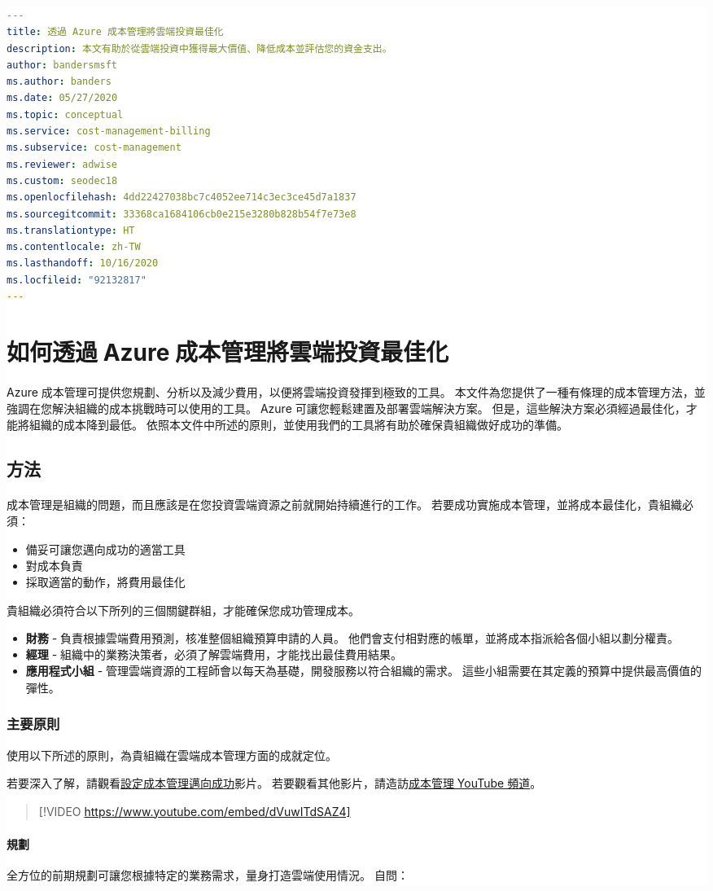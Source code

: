 ```yaml
---
title: 透過 Azure 成本管理將雲端投資最佳化
description: 本文有助於從雲端投資中獲得最大價值、降低成本並評估您的資金支出。
author: bandersmsft
ms.author: banders
ms.date: 05/27/2020
ms.topic: conceptual
ms.service: cost-management-billing
ms.subservice: cost-management
ms.reviewer: adwise
ms.custom: seodec18
ms.openlocfilehash: 4dd22427038bc7c4052ee714c3ec3ce45d7a1837
ms.sourcegitcommit: 33368ca1684106cb0e215e3280b828b54f7e73e8
ms.translationtype: HT
ms.contentlocale: zh-TW
ms.lasthandoff: 10/16/2020
ms.locfileid: "92132817"
---
```

# <a name="how-to-optimize-your-cloud-investment-with-azure-cost-management"></a>如何透過 Azure 成本管理將雲端投資最佳化

Azure 成本管理可提供您規劃、分析以及減少費用，以便將雲端投資發揮到極致的工具。 本文件為您提供了一種有條理的成本管理方法，並強調在您解決組織的成本挑戰時可以使用的工具。 Azure 可讓您輕鬆建置及部署雲端解決方案。 但是，這些解決方案必須經過最佳化，才能將組織的成本降到最低。 依照本文件中所述的原則，並使用我們的工具將有助於確保貴組織做好成功的準備。

## <a name="methodology"></a>方法

成本管理是組織的問題，而且應該是在您投資雲端資源之前就開始持續進行的工作。 若要成功實施成本管理，並將成本最佳化，貴組織必須：

- 備妥可讓您邁向成功的適當工具
- 對成本負責
- 採取適當的動作，將費用最佳化

貴組織必須符合以下所列的三個關鍵群組，才能確保您成功管理成本。

- **財務** - 負責根據雲端費用預測，核准整個組織預算申請的人員。 他們會支付相對應的帳單，並將成本指派給各個小組以劃分權責。
- **經理** - 組織中的業務決策者，必須了解雲端費用，才能找出最佳費用結果。
- **應用程式小組** - 管理雲端資源的工程師會以每天為基礎，開發服務以符合組織的需求。 這些小組需要在其定義的預算中提供最高價值的彈性。

### <a name="key-principles"></a>主要原則

使用以下所述的原則，為貴組織在雲端成本管理方面的成就定位。

若要深入了解，請觀看[設定成本管理邁向成功](https://www.youtube.com/watch?v=dVuwITdSAZ4)影片。 若要觀看其他影片，請造訪[成本管理 YouTube 頻道](https://www.youtube.com/c/AzureCostManagement)。

>[!VIDEO https://www.youtube.com/embed/dVuwITdSAZ4]

#### <a name="planning"></a>規劃

全方位的前期規劃可讓您根據特定的業務需求，量身打造雲端使用情況。 自問：
